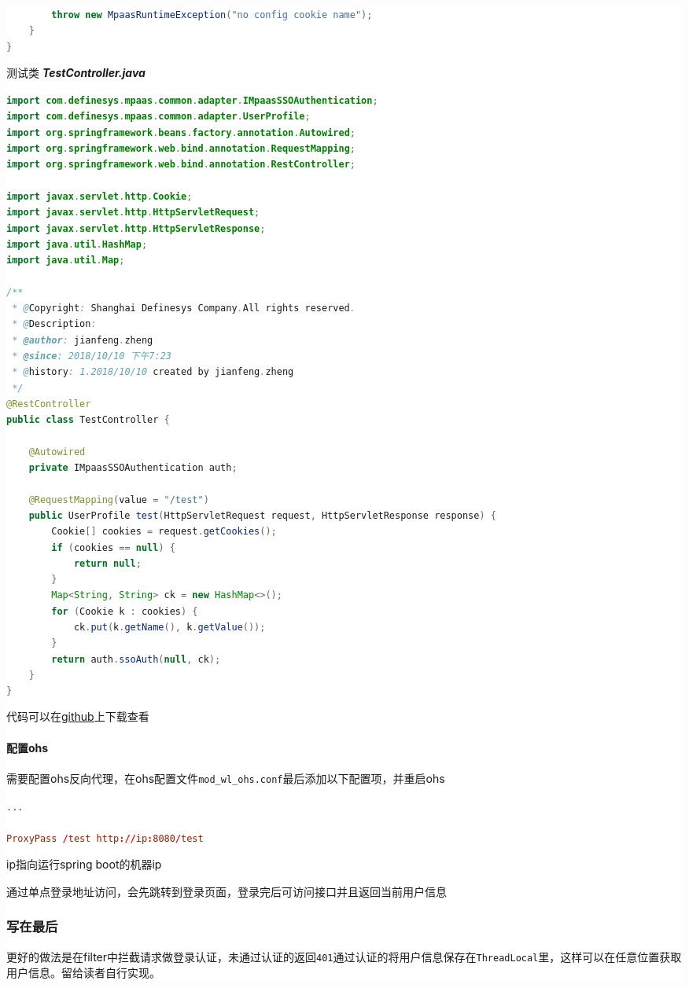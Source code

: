 ```java
        throw new MpaasRuntimeException("no config cookie name");
    }
}
```
测试类
***TestController.java***
```java
import com.definesys.mpaas.common.adapter.IMpaasSSOAuthentication;
import com.definesys.mpaas.common.adapter.UserProfile;
import org.springframework.beans.factory.annotation.Autowired;
import org.springframework.web.bind.annotation.RequestMapping;
import org.springframework.web.bind.annotation.RestController;

import javax.servlet.http.Cookie;
import javax.servlet.http.HttpServletRequest;
import javax.servlet.http.HttpServletResponse;
import java.util.HashMap;
import java.util.Map;

/**
 * @Copyright: Shanghai Definesys Company.All rights reserved.
 * @Description:
 * @author: jianfeng.zheng
 * @since: 2018/10/10 下午7:23
 * @history: 1.2018/10/10 created by jianfeng.zheng
 */
@RestController
public class TestController {

    @Autowired
    private IMpaasSSOAuthentication auth;

    @RequestMapping(value = "/test")
    public UserProfile test(HttpServletRequest request, HttpServletResponse response) {
        Cookie[] cookies = request.getCookies();
        if (cookies == null) {
            return null;
        }
        Map<String, String> ck = new HashMap<>();
        for (Cookie k : cookies) {
            ck.put(k.getName(), k.getValue());
        }
        return auth.ssoAuth(null, ck);
    }
}
```
代码可以在[github](https://github.com/mrasan/spring-boot-oam-integrate)上下载查看

#### 配置ohs
需要配置ohs反向代理，在ohs配置文件```mod_wl_ohs.conf```最后添加以下配置项，并重启ohs
```conf
...

ProxyPass /test http://ip:8080/test
```
ip指向运行spring boot的机器ip

通过单点登录地址访问，会先跳转到登录页面，登录完后可访问接口并且返回当前用户信息

### 写在最后
更好的做法是在filter中拦截请求做登录认证，未通过认证的返回```401```通过认证的将用户信息保存在```ThreadLocal```里，这样可以在任意位置获取用户信息。留给读者自行实现。